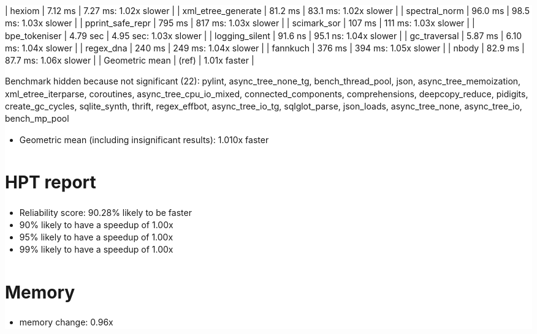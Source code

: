 | hexiom                     | 7.12 ms                                                                      | 7.27 ms: 1.02x slower                                                      |
| xml_etree_generate         | 81.2 ms                                                                      | 83.1 ms: 1.02x slower                                                      |
| spectral_norm              | 96.0 ms                                                                      | 98.5 ms: 1.03x slower                                                      |
| pprint_safe_repr           | 795 ms                                                                       | 817 ms: 1.03x slower                                                       |
| scimark_sor                | 107 ms                                                                       | 111 ms: 1.03x slower                                                       |
| bpe_tokeniser              | 4.79 sec                                                                     | 4.95 sec: 1.03x slower                                                     |
| logging_silent             | 91.6 ns                                                                      | 95.1 ns: 1.04x slower                                                      |
| gc_traversal               | 5.87 ms                                                                      | 6.10 ms: 1.04x slower                                                      |
| regex_dna                  | 240 ms                                                                       | 249 ms: 1.04x slower                                                       |
| fannkuch                   | 376 ms                                                                       | 394 ms: 1.05x slower                                                       |
| nbody                      | 82.9 ms                                                                      | 87.7 ms: 1.06x slower                                                      |
| Geometric mean             | (ref)                                                                        | 1.01x faster                                                               |

Benchmark hidden because not significant (22): pylint, async_tree_none_tg, bench_thread_pool, json, async_tree_memoization, xml_etree_iterparse, coroutines, async_tree_cpu_io_mixed, connected_components, comprehensions, deepcopy_reduce, pidigits, create_gc_cycles, sqlite_synth, thrift, regex_effbot, async_tree_io_tg, sqlglot_parse, json_loads, async_tree_none, async_tree_io, bench_mp_pool

- Geometric mean (including insignificant results): 1.010x faster
# HPT report

- Reliability score: 90.28% likely to be faster
- 90% likely to have a speedup of 1.00x
- 95% likely to have a speedup of 1.00x
- 99% likely to have a speedup of 1.00x

# Memory
- memory change: 0.96x